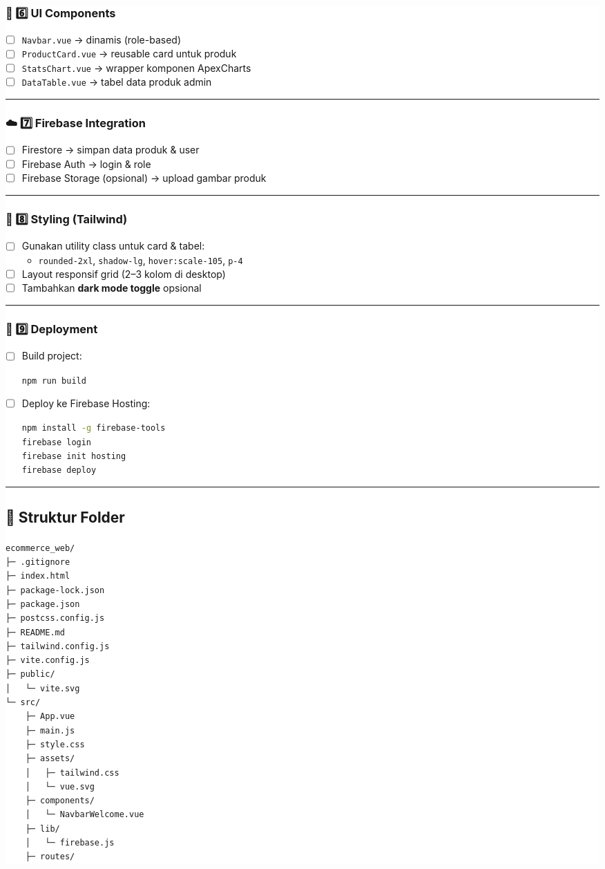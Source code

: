 
### 🎨 6️⃣ UI Components
- [ ] `Navbar.vue` → dinamis (role-based)
- [ ] `ProductCard.vue` → reusable card untuk produk
- [ ] `StatsChart.vue` → wrapper komponen ApexCharts
- [ ] `DataTable.vue` → tabel data produk admin

---

### ☁️ 7️⃣ Firebase Integration
- [ ] Firestore → simpan data produk & user
- [ ] Firebase Auth → login & role
- [ ] Firebase Storage (opsional) → upload gambar produk

---

### 🧩 8️⃣ Styling (Tailwind)
- [ ] Gunakan utility class untuk card & tabel:
  - `rounded-2xl`, `shadow-lg`, `hover:scale-105`, `p-4`
- [ ] Layout responsif grid (2–3 kolom di desktop)
- [ ] Tambahkan **dark mode toggle** opsional

---

### 🚀 9️⃣ Deployment
- [ ] Build project:
  ```bash
  npm run build
  ```
- [ ] Deploy ke Firebase Hosting:
  ```bash
  npm install -g firebase-tools
  firebase login
  firebase init hosting
  firebase deploy
  ```

---

## 📂 Struktur Folder
```
ecommerce_web/
├─ .gitignore
├─ index.html
├─ package-lock.json
├─ package.json
├─ postcss.config.js
├─ README.md
├─ tailwind.config.js
├─ vite.config.js
├─ public/
│   └─ vite.svg
└─ src/
    ├─ App.vue
    ├─ main.js
    ├─ style.css
    ├─ assets/
    │   ├─ tailwind.css
    │   └─ vue.svg
    ├─ components/
    │   └─ NavbarWelcome.vue
    ├─ lib/
    │   └─ firebase.js
    ├─ routes/
```